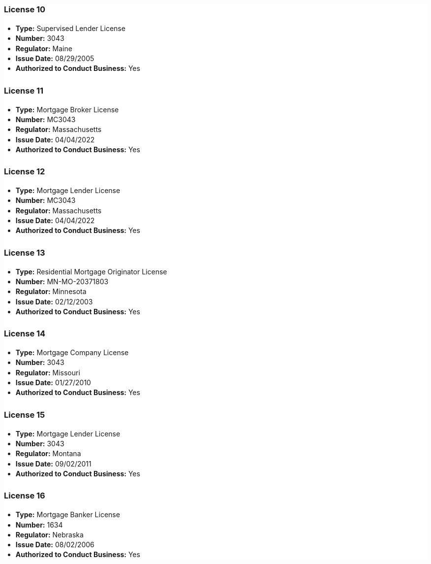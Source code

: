 ### License 10
- **Type:** Supervised Lender License
- **Number:** 3043
- **Regulator:** Maine
- **Issue Date:** 08/29/2005
- **Authorized to Conduct Business:** Yes

### License 11
- **Type:** Mortgage Broker License
- **Number:** MC3043
- **Regulator:** Massachusetts
- **Issue Date:** 04/04/2022
- **Authorized to Conduct Business:** Yes

### License 12
- **Type:** Mortgage Lender License
- **Number:** MC3043
- **Regulator:** Massachusetts
- **Issue Date:** 04/04/2022
- **Authorized to Conduct Business:** Yes

### License 13
- **Type:** Residential Mortgage Originator License
- **Number:** MN-MO-20371803
- **Regulator:** Minnesota
- **Issue Date:** 02/12/2003
- **Authorized to Conduct Business:** Yes

### License 14
- **Type:** Mortgage Company License
- **Number:** 3043
- **Regulator:** Missouri
- **Issue Date:** 01/27/2010
- **Authorized to Conduct Business:** Yes

### License 15
- **Type:** Mortgage Lender License
- **Number:** 3043
- **Regulator:** Montana
- **Issue Date:** 09/02/2011
- **Authorized to Conduct Business:** Yes

### License 16
- **Type:** Mortgage Banker License
- **Number:** 1634
- **Regulator:** Nebraska
- **Issue Date:** 08/02/2006
- **Authorized to Conduct Business:** Yes
